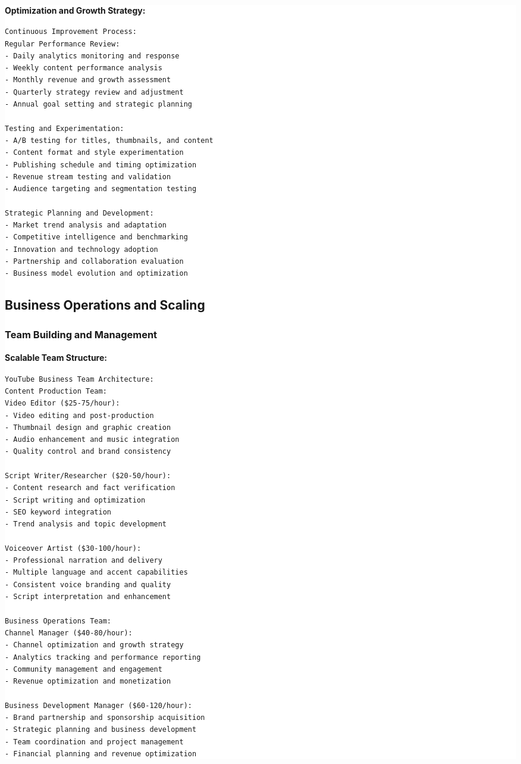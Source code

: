 **Optimization and Growth Strategy:**
```
Continuous Improvement Process:
Regular Performance Review:
- Daily analytics monitoring and response
- Weekly content performance analysis
- Monthly revenue and growth assessment
- Quarterly strategy review and adjustment
- Annual goal setting and strategic planning

Testing and Experimentation:
- A/B testing for titles, thumbnails, and content
- Content format and style experimentation
- Publishing schedule and timing optimization
- Revenue stream testing and validation
- Audience targeting and segmentation testing

Strategic Planning and Development:
- Market trend analysis and adaptation
- Competitive intelligence and benchmarking
- Innovation and technology adoption
- Partnership and collaboration evaluation
- Business model evolution and optimization
```

## Business Operations and Scaling

### Team Building and Management

**Scalable Team Structure:**
```
YouTube Business Team Architecture:
Content Production Team:
Video Editor ($25-75/hour):
- Video editing and post-production
- Thumbnail design and graphic creation
- Audio enhancement and music integration
- Quality control and brand consistency

Script Writer/Researcher ($20-50/hour):
- Content research and fact verification
- Script writing and optimization
- SEO keyword integration
- Trend analysis and topic development

Voiceover Artist ($30-100/hour):
- Professional narration and delivery
- Multiple language and accent capabilities
- Consistent voice branding and quality
- Script interpretation and enhancement

Business Operations Team:
Channel Manager ($40-80/hour):
- Channel optimization and growth strategy
- Analytics tracking and performance reporting
- Community management and engagement
- Revenue optimization and monetization

Business Development Manager ($60-120/hour):
- Brand partnership and sponsorship acquisition
- Strategic planning and business development
- Team coordination and project management
- Financial planning and revenue optimization
```